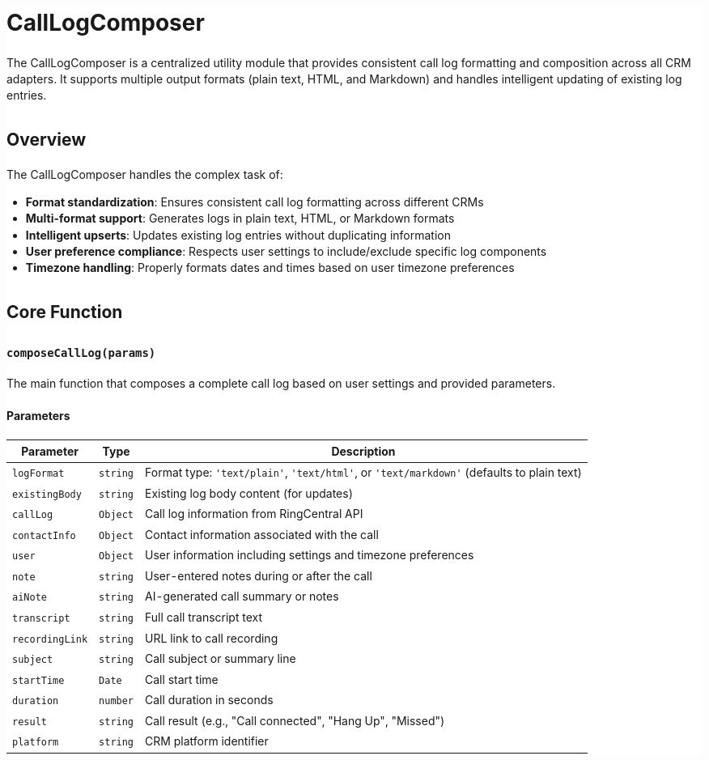 # CallLogComposer

The CallLogComposer is a centralized utility module that provides consistent call log formatting and composition across all CRM adapters. It supports multiple output formats (plain text, HTML, and Markdown) and handles intelligent updating of existing log entries.

## Overview

The CallLogComposer handles the complex task of:

- **Format standardization**: Ensures consistent call log formatting across different CRMs
- **Multi-format support**: Generates logs in plain text, HTML, or Markdown formats  
- **Intelligent upserts**: Updates existing log entries without duplicating information
- **User preference compliance**: Respects user settings to include/exclude specific log components
- **Timezone handling**: Properly formats dates and times based on user timezone preferences

## Core Function

### `composeCallLog(params)`

The main function that composes a complete call log based on user settings and provided parameters.

#### Parameters

| Parameter | Type | Description |
|-----------|------|-------------|
| `logFormat` | `string` | Format type: `'text/plain'`, `'text/html'`, or `'text/markdown'` (defaults to plain text) |
| `existingBody` | `string` | Existing log body content (for updates) |
| `callLog` | `Object` | Call log information from RingCentral API |
| `contactInfo` | `Object` | Contact information associated with the call |
| `user` | `Object` | User information including settings and timezone preferences |
| `note` | `string` | User-entered notes during or after the call |
| `aiNote` | `string` | AI-generated call summary or notes |
| `transcript` | `string` | Full call transcript text |
| `recordingLink` | `string` | URL link to call recording |
| `subject` | `string` | Call subject or summary line |
| `startTime` | `Date` | Call start time |
| `duration` | `number` | Call duration in seconds |
| `result` | `string` | Call result (e.g., "Call connected", "Hang Up", "Missed") |
| `platform` | `string` | CRM platform identifier |

